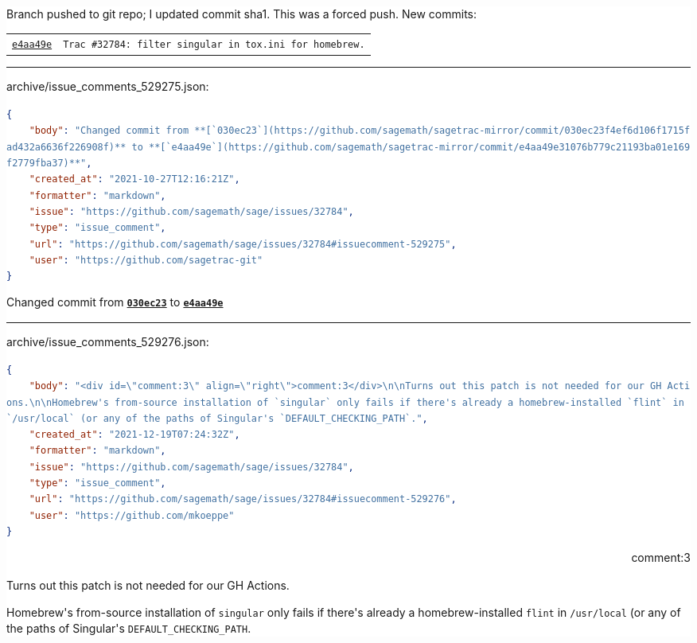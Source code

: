 <div id="comment:2"></div>

Branch pushed to git repo; I updated commit sha1. This was a forced push. New commits:
<table><tr><td><a href="https://github.com/sagemath/sagetrac-mirror/commit/e4aa49e31076b779c21193ba01e169f2779fba37"><code>e4aa49e</code></a></td><td><code>Trac #32784: filter singular in tox.ini for homebrew.</code></td></tr></table>




---

archive/issue_comments_529275.json:
```json
{
    "body": "Changed commit from **[`030ec23`](https://github.com/sagemath/sagetrac-mirror/commit/030ec23f4ef6d106f1715fad432a6636f226908f)** to **[`e4aa49e`](https://github.com/sagemath/sagetrac-mirror/commit/e4aa49e31076b779c21193ba01e169f2779fba37)**",
    "created_at": "2021-10-27T12:16:21Z",
    "formatter": "markdown",
    "issue": "https://github.com/sagemath/sage/issues/32784",
    "type": "issue_comment",
    "url": "https://github.com/sagemath/sage/issues/32784#issuecomment-529275",
    "user": "https://github.com/sagetrac-git"
}
```

Changed commit from **[`030ec23`](https://github.com/sagemath/sagetrac-mirror/commit/030ec23f4ef6d106f1715fad432a6636f226908f)** to **[`e4aa49e`](https://github.com/sagemath/sagetrac-mirror/commit/e4aa49e31076b779c21193ba01e169f2779fba37)**



---

archive/issue_comments_529276.json:
```json
{
    "body": "<div id=\"comment:3\" align=\"right\">comment:3</div>\n\nTurns out this patch is not needed for our GH Actions.\n\nHomebrew's from-source installation of `singular` only fails if there's already a homebrew-installed `flint` in `/usr/local` (or any of the paths of Singular's `DEFAULT_CHECKING_PATH`.",
    "created_at": "2021-12-19T07:24:32Z",
    "formatter": "markdown",
    "issue": "https://github.com/sagemath/sage/issues/32784",
    "type": "issue_comment",
    "url": "https://github.com/sagemath/sage/issues/32784#issuecomment-529276",
    "user": "https://github.com/mkoeppe"
}
```

<div id="comment:3" align="right">comment:3</div>

Turns out this patch is not needed for our GH Actions.

Homebrew's from-source installation of `singular` only fails if there's already a homebrew-installed `flint` in `/usr/local` (or any of the paths of Singular's `DEFAULT_CHECKING_PATH`.
